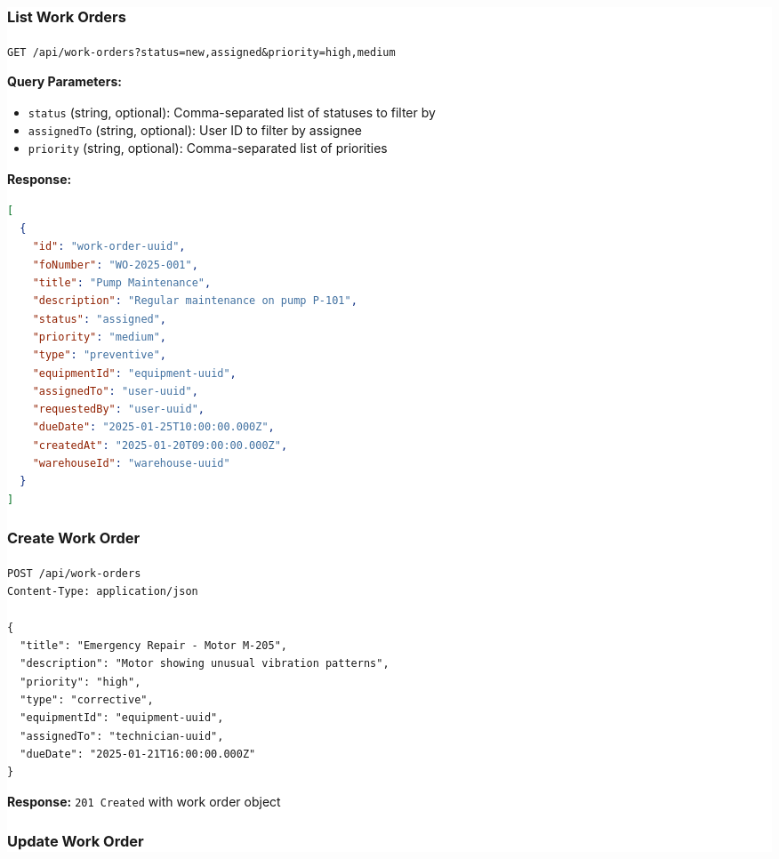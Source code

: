 ### List Work Orders

```http
GET /api/work-orders?status=new,assigned&priority=high,medium
```

**Query Parameters:**

- `status` (string, optional): Comma-separated list of statuses to filter by
- `assignedTo` (string, optional): User ID to filter by assignee
- `priority` (string, optional): Comma-separated list of priorities

**Response:**

```json
[
  {
    "id": "work-order-uuid",
    "foNumber": "WO-2025-001",
    "title": "Pump Maintenance",
    "description": "Regular maintenance on pump P-101",
    "status": "assigned",
    "priority": "medium",
    "type": "preventive",
    "equipmentId": "equipment-uuid",
    "assignedTo": "user-uuid",
    "requestedBy": "user-uuid",
    "dueDate": "2025-01-25T10:00:00.000Z",
    "createdAt": "2025-01-20T09:00:00.000Z",
    "warehouseId": "warehouse-uuid"
  }
]
```

### Create Work Order

```http
POST /api/work-orders
Content-Type: application/json

{
  "title": "Emergency Repair - Motor M-205",
  "description": "Motor showing unusual vibration patterns",
  "priority": "high",
  "type": "corrective",
  "equipmentId": "equipment-uuid",
  "assignedTo": "technician-uuid",
  "dueDate": "2025-01-21T16:00:00.000Z"
}
```

**Response:** `201 Created` with work order object

### Update Work Order
